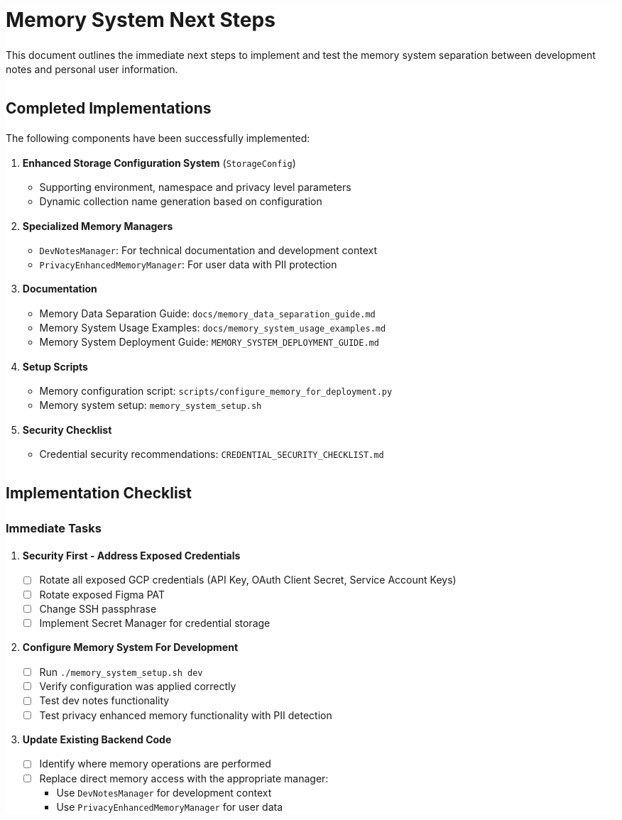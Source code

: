 # Memory System Next Steps

This document outlines the immediate next steps to implement and test the memory system separation between development notes and personal user information.

## Completed Implementations

The following components have been successfully implemented:

1. **Enhanced Storage Configuration System** (`StorageConfig`)

   - Supporting environment, namespace and privacy level parameters
   - Dynamic collection name generation based on configuration

2. **Specialized Memory Managers**

   - `DevNotesManager`: For technical documentation and development context
   - `PrivacyEnhancedMemoryManager`: For user data with PII protection

3. **Documentation**

   - Memory Data Separation Guide: `docs/memory_data_separation_guide.md`
   - Memory System Usage Examples: `docs/memory_system_usage_examples.md`
   - Memory System Deployment Guide: `MEMORY_SYSTEM_DEPLOYMENT_GUIDE.md`

4. **Setup Scripts**

   - Memory configuration script: `scripts/configure_memory_for_deployment.py`
   - Memory system setup: `memory_system_setup.sh`

5. **Security Checklist**
   - Credential security recommendations: `CREDENTIAL_SECURITY_CHECKLIST.md`

## Implementation Checklist

### Immediate Tasks

1. **Security First - Address Exposed Credentials**

   - [ ] Rotate all exposed GCP credentials (API Key, OAuth Client Secret, Service Account Keys)
   - [ ] Rotate exposed Figma PAT
   - [ ] Change SSH passphrase
   - [ ] Implement Secret Manager for credential storage

2. **Configure Memory System For Development**

   - [ ] Run `./memory_system_setup.sh dev`
   - [ ] Verify configuration was applied correctly
   - [ ] Test dev notes functionality
   - [ ] Test privacy enhanced memory functionality with PII detection

3. **Update Existing Backend Code**
   - [ ] Identify where memory operations are performed
   - [ ] Replace direct memory access with the appropriate manager:
     - Use `DevNotesManager` for development context
     - Use `PrivacyEnhancedMemoryManager` for user data
